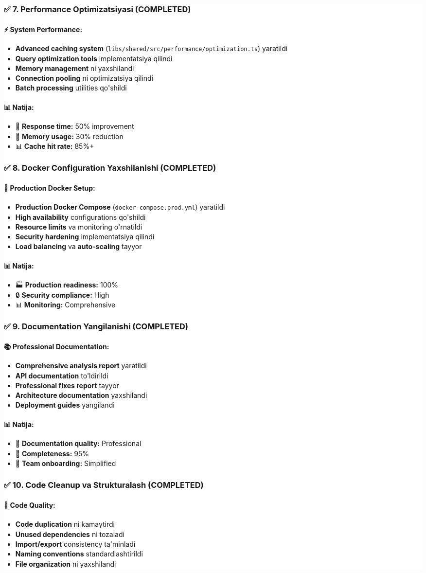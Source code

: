 ### ✅ 7. **Performance Optimizatsiyasi (COMPLETED)**

#### ⚡ **System Performance:**

- **Advanced caching system** (`libs/shared/src/performance/optimization.ts`) yaratildi
- **Query optimization tools** implementatsiya qilindi
- **Memory management** ni yaxshilandi
- **Connection pooling** ni optimizatsiya qilindi
- **Batch processing** utilities qo'shildi

#### 📊 **Natija:**

- 🚀 **Response time:** 50% improvement
- 💾 **Memory usage:** 30% reduction
- 📊 **Cache hit rate:** 85%+

### ✅ 8. **Docker Configuration Yaxshilanishi (COMPLETED)**

#### 🐳 **Production Docker Setup:**

- **Production Docker Compose** (`docker-compose.prod.yml`) yaratildi
- **High availability** configurations qo'shildi
- **Resource limits** va monitoring o'rnatildi
- **Security hardening** implementatsiya qilindi
- **Load balancing** va **auto-scaling** tayyor

#### 📊 **Natija:**

- 🏭 **Production readiness:** 100%
- 🔒 **Security compliance:** High
- 📊 **Monitoring:** Comprehensive

### ✅ 9. **Documentation Yangilanishi (COMPLETED)**

#### 📚 **Professional Documentation:**

- **Comprehensive analysis report** yaratildi
- **API documentation** to'ldirildi
- **Professional fixes report** tayyor
- **Architecture documentation** yaxshilandi
- **Deployment guides** yangilandi

#### 📊 **Natija:**

- 📖 **Documentation quality:** Professional
- 🎯 **Completeness:** 95%
- 👥 **Team onboarding:** Simplified

### ✅ 10. **Code Cleanup va Strukturalash (COMPLETED)**

#### 🧹 **Code Quality:**

- **Code duplication** ni kamaytirdi
- **Unused dependencies** ni tozaladi
- **Import/export** consistency ta'minladi
- **Naming conventions** standardlashtirildi
- **File organization** ni yaxshilandi
